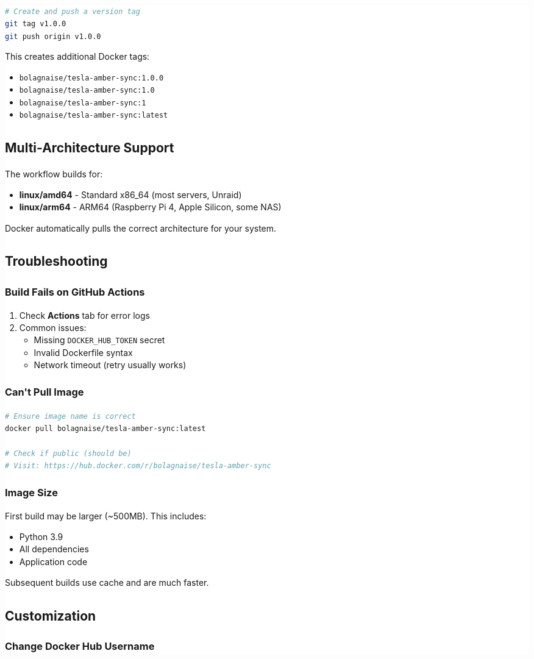 ```bash
# Create and push a version tag
git tag v1.0.0
git push origin v1.0.0
```

This creates additional Docker tags:
- `bolagnaise/tesla-amber-sync:1.0.0`
- `bolagnaise/tesla-amber-sync:1.0`
- `bolagnaise/tesla-amber-sync:1`
- `bolagnaise/tesla-amber-sync:latest`

## Multi-Architecture Support

The workflow builds for:
- **linux/amd64** - Standard x86_64 (most servers, Unraid)
- **linux/arm64** - ARM64 (Raspberry Pi 4, Apple Silicon, some NAS)

Docker automatically pulls the correct architecture for your system.

## Troubleshooting

### Build Fails on GitHub Actions

1. Check **Actions** tab for error logs
2. Common issues:
   - Missing `DOCKER_HUB_TOKEN` secret
   - Invalid Dockerfile syntax
   - Network timeout (retry usually works)

### Can't Pull Image

```bash
# Ensure image name is correct
docker pull bolagnaise/tesla-amber-sync:latest

# Check if public (should be)
# Visit: https://hub.docker.com/r/bolagnaise/tesla-amber-sync
```

### Image Size

First build may be larger (~500MB). This includes:
- Python 3.9
- All dependencies
- Application code

Subsequent builds use cache and are much faster.

## Customization

### Change Docker Hub Username
